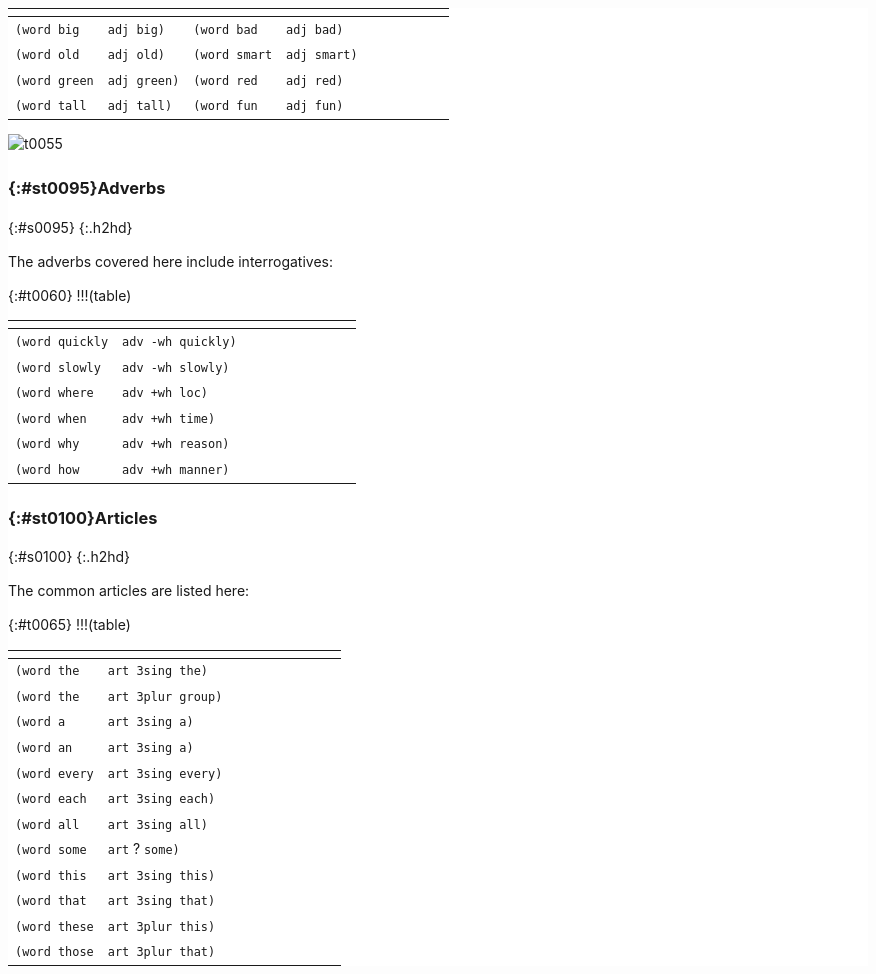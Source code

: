 | []() | | | | | | | | | |
|---|---|---|---|---|---|---|---|---|---|
| `(word big` | `adj big)` | `(word bad` | `adj bad)` |
| `(word old` | `adj old)` | `(word smart` | `adj smart)` |
| `(word green` | `adj green)` | `(word red` | `adj red)` |
| `(word tall` | `adj tall)` | `(word fun` | `adj fun)` |

![t0055](images/B9780080571157500212/t0055.png)

### [ ](#){:#st0095}Adverbs
{:#s0095}
{:.h2hd}

The adverbs covered here include interrogatives:

[ ](#){:#t0060}
!!!(table)

| []() | | | | | | | | | |
|---|---|---|---|---|---|---|---|---|---|
| `(word quickly` | `adv -wh quickly)` |
| `(word slowly` | `adv -wh slowly)` |
| `(word where` | `adv +wh loc)` |
| `(word when` | `adv +wh time)` |
| `(word why` | `adv +wh reason)` |
| `(word how` | `adv +wh manner)` |

### [ ](#){:#st0100}Articles
{:#s0100}
{:.h2hd}

The common articles are listed here:

[ ](#){:#t0065}
!!!(table)

| []() | | | | | | | | | |
|---|---|---|---|---|---|---|---|---|---|
| `(word the` | `art 3sing the)` |
| `(word the` | `art 3plur group)` |
| `(word a` | `art 3sing a)` |
| `(word an` | `art 3sing a)` |
| `(word every` | `art 3sing every)` |
| `(word each` | `art 3sing each)` |
| `(word all` | `art 3sing all)` |
| `(word some` | `art` ? `some)` |
| `(word this` | `art 3sing this)` |
| `(word that` | `art 3sing that)` |
| `(word these` | `art 3plur this)` |
| `(word those` | `art 3plur that)` |